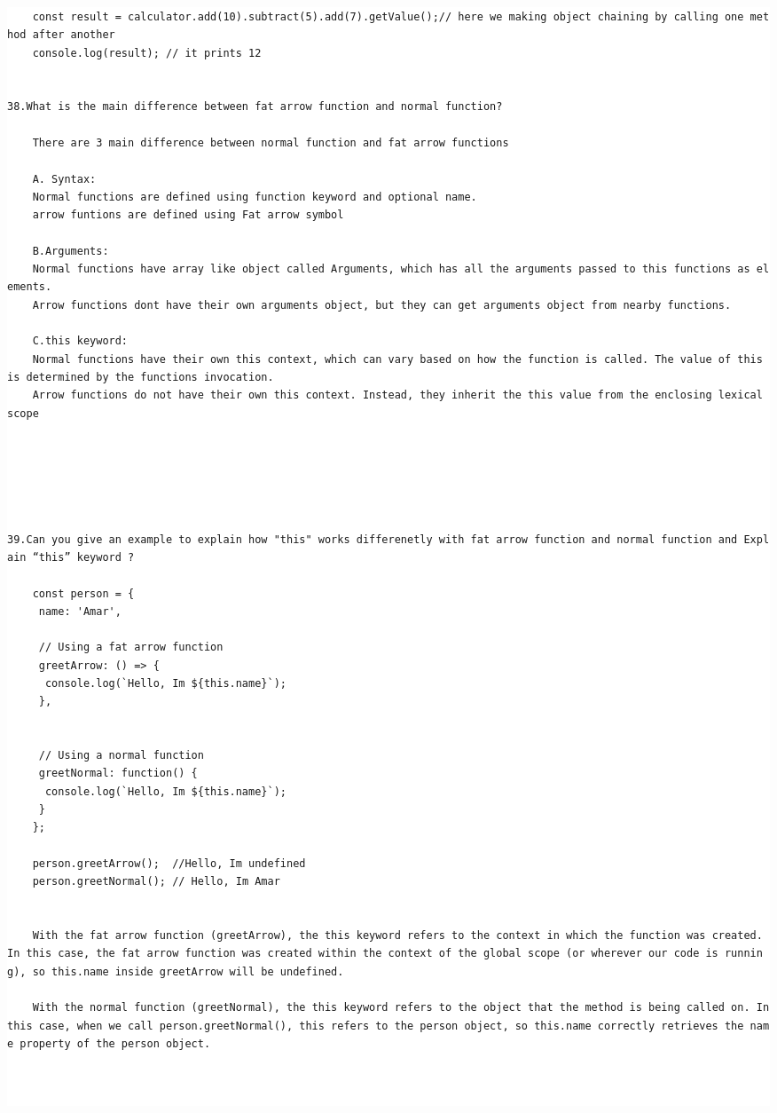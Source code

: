 ```
	const result = calculator.add(10).subtract(5).add(7).getValue();// here we making object chaining by calling one method after another
	console.log(result); // it prints 12


38.What is the main difference between fat arrow function and normal function?

	There are 3 main difference between normal function and fat arrow functions

	A. Syntax:
	Normal functions are defined using function keyword and optional name.
	arrow funtions are defined using Fat arrow symbol

	B.Arguments:
	Normal functions have array like object called Arguments, which has all the arguments passed to this functions as elements.
	Arrow functions dont have their own arguments object, but they can get arguments object from nearby functions.

	C.this keyword:
	Normal functions have their own this context, which can vary based on how the function is called. The value of this is determined by the functions invocation.
	Arrow functions do not have their own this context. Instead, they inherit the this value from the enclosing lexical scope






39.Can you give an example to explain how "this" works differenetly with fat arrow function and normal function and Explain “this” keyword ?

	const person = {
	 name: 'Amar',

	 // Using a fat arrow function
	 greetArrow: () => {
	  console.log(`Hello, Im ${this.name}`);
	 },


	 // Using a normal function
	 greetNormal: function() {
	  console.log(`Hello, Im ${this.name}`);
	 }
	};

	person.greetArrow();  //Hello, Im undefined
	person.greetNormal(); // Hello, Im Amar


	With the fat arrow function (greetArrow), the this keyword refers to the context in which the function was created. In this case, the fat arrow function was created within the context of the global scope (or wherever our code is running), so this.name inside greetArrow will be undefined.

	With the normal function (greetNormal), the this keyword refers to the object that the method is being called on. In this case, when we call person.greetNormal(), this refers to the person object, so this.name correctly retrieves the name property of the person object.




```
